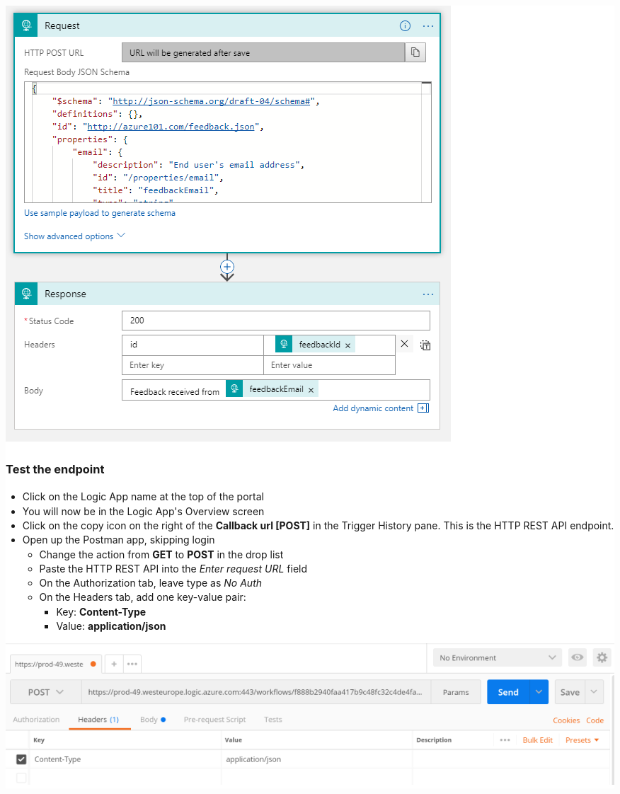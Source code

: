 ![](/workshops/azure101/images/logicAppRequestResponse.png)

### Test the endpoint

* Click on the Logic App name at the top of the portal
* You will now be in the Logic App's Overview screen 
* Click on the copy icon on the right of the **Callback url [POST]** in the Trigger History pane.  This is the HTTP REST API endpoint.
* Open up the Postman app, skipping login
  * Change the action from **GET** to **POST** in the drop list 
  * Paste the HTTP REST API into the _Enter request URL_ field
  * On the Authorization tab, leave type as _No Auth_
  * On the Headers tab, add one key-value pair:
    * Key: **Content-Type**
    * Value: **application/json**

![](/workshops/azure101/images/postmanHeaders.png)  
